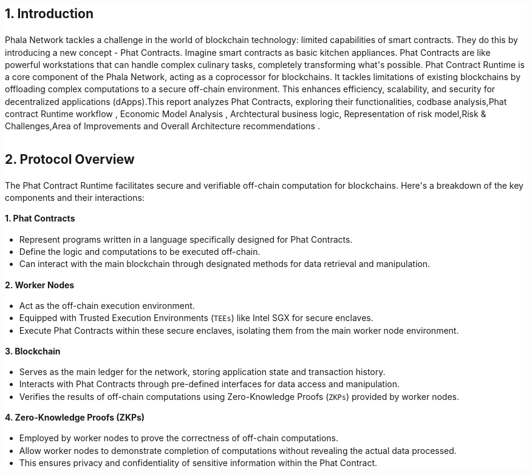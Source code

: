

 






## 1. Introduction
Phala Network tackles a challenge in the world of blockchain technology: limited capabilities of smart contracts. They do this by introducing a new concept - Phat Contracts.
Imagine smart contracts as basic kitchen appliances. Phat Contracts are like powerful workstations that can handle complex culinary tasks, completely transforming what's possible.
Phat Contract Runtime is a core component of the Phala Network, acting as a coprocessor for blockchains. It tackles limitations of existing blockchains by offloading complex computations to a secure off-chain environment. This enhances efficiency, scalability, and security for decentralized applications (dApps).This report analyzes Phat Contracts, exploring their functionalities, codbase analysis,Phat contract Runtime workflow , Economic Model Analysis , Archtectural business logic, Representation of risk model,Risk & Challenges,Area of Improvements and Overall Architecture recommendations  .















## 2. Protocol Overview
The Phat Contract Runtime  facilitates secure and verifiable off-chain computation for blockchains. Here's a breakdown of the key components and their interactions:

**1. Phat Contracts**
- Represent programs written in a language specifically designed for Phat Contracts.
- Define the logic and computations to be executed off-chain.
- Can interact with the main blockchain through designated methods for data retrieval and manipulation.

**2. Worker Nodes**
- Act as the off-chain execution environment.
- Equipped with Trusted Execution Environments (`TEEs`) like Intel SGX for secure enclaves.
- Execute Phat Contracts within these secure enclaves, isolating them from the main worker node environment.

**3. Blockchain**
- Serves as the main ledger for the network, storing application state and transaction history.
- Interacts with Phat Contracts through pre-defined interfaces for data access and manipulation.
- Verifies the results of off-chain computations using Zero-Knowledge Proofs (`ZKPs`) provided by worker nodes.

**4. Zero-Knowledge Proofs (ZKPs)**
- Employed by worker nodes to prove the correctness of off-chain computations.
- Allow worker nodes to demonstrate completion of computations without revealing the actual data processed.
- This ensures privacy and confidentiality of sensitive information within the Phat Contract.
